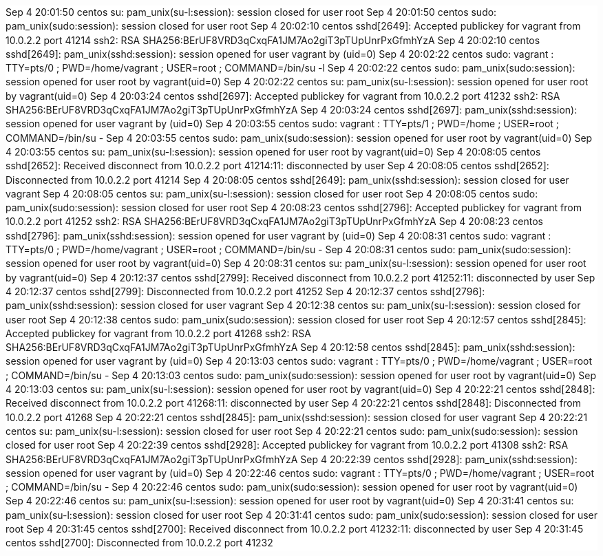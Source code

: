 Sep  4 20:01:50 centos su: pam_unix(su-l:session): session closed for user root
Sep  4 20:01:50 centos sudo: pam_unix(sudo:session): session closed for user root
Sep  4 20:02:10 centos sshd[2649]: Accepted publickey for vagrant from 10.0.2.2 port 41214 ssh2: RSA SHA256:BErUF8VRD3qCxqFA1JM7Ao2giT3pTUpUnrPxGfmhYzA
Sep  4 20:02:10 centos sshd[2649]: pam_unix(sshd:session): session opened for user vagrant by (uid=0)
Sep  4 20:02:22 centos sudo: vagrant : TTY=pts/0 ; PWD=/home/vagrant ; USER=root ; COMMAND=/bin/su -l
Sep  4 20:02:22 centos sudo: pam_unix(sudo:session): session opened for user root by vagrant(uid=0)
Sep  4 20:02:22 centos su: pam_unix(su-l:session): session opened for user root by vagrant(uid=0)
Sep  4 20:03:24 centos sshd[2697]: Accepted publickey for vagrant from 10.0.2.2 port 41232 ssh2: RSA SHA256:BErUF8VRD3qCxqFA1JM7Ao2giT3pTUpUnrPxGfmhYzA
Sep  4 20:03:24 centos sshd[2697]: pam_unix(sshd:session): session opened for user vagrant by (uid=0)
Sep  4 20:03:55 centos sudo: vagrant : TTY=pts/1 ; PWD=/home ; USER=root ; COMMAND=/bin/su -
Sep  4 20:03:55 centos sudo: pam_unix(sudo:session): session opened for user root by vagrant(uid=0)
Sep  4 20:03:55 centos su: pam_unix(su-l:session): session opened for user root by vagrant(uid=0)
Sep  4 20:08:05 centos sshd[2652]: Received disconnect from 10.0.2.2 port 41214:11: disconnected by user
Sep  4 20:08:05 centos sshd[2652]: Disconnected from 10.0.2.2 port 41214
Sep  4 20:08:05 centos sshd[2649]: pam_unix(sshd:session): session closed for user vagrant
Sep  4 20:08:05 centos su: pam_unix(su-l:session): session closed for user root
Sep  4 20:08:05 centos sudo: pam_unix(sudo:session): session closed for user root
Sep  4 20:08:23 centos sshd[2796]: Accepted publickey for vagrant from 10.0.2.2 port 41252 ssh2: RSA SHA256:BErUF8VRD3qCxqFA1JM7Ao2giT3pTUpUnrPxGfmhYzA
Sep  4 20:08:23 centos sshd[2796]: pam_unix(sshd:session): session opened for user vagrant by (uid=0)
Sep  4 20:08:31 centos sudo: vagrant : TTY=pts/0 ; PWD=/home/vagrant ; USER=root ; COMMAND=/bin/su -
Sep  4 20:08:31 centos sudo: pam_unix(sudo:session): session opened for user root by vagrant(uid=0)
Sep  4 20:08:31 centos su: pam_unix(su-l:session): session opened for user root by vagrant(uid=0)
Sep  4 20:12:37 centos sshd[2799]: Received disconnect from 10.0.2.2 port 41252:11: disconnected by user
Sep  4 20:12:37 centos sshd[2799]: Disconnected from 10.0.2.2 port 41252
Sep  4 20:12:37 centos sshd[2796]: pam_unix(sshd:session): session closed for user vagrant
Sep  4 20:12:38 centos su: pam_unix(su-l:session): session closed for user root
Sep  4 20:12:38 centos sudo: pam_unix(sudo:session): session closed for user root
Sep  4 20:12:57 centos sshd[2845]: Accepted publickey for vagrant from 10.0.2.2 port 41268 ssh2: RSA SHA256:BErUF8VRD3qCxqFA1JM7Ao2giT3pTUpUnrPxGfmhYzA
Sep  4 20:12:58 centos sshd[2845]: pam_unix(sshd:session): session opened for user vagrant by (uid=0)
Sep  4 20:13:03 centos sudo: vagrant : TTY=pts/0 ; PWD=/home/vagrant ; USER=root ; COMMAND=/bin/su -
Sep  4 20:13:03 centos sudo: pam_unix(sudo:session): session opened for user root by vagrant(uid=0)
Sep  4 20:13:03 centos su: pam_unix(su-l:session): session opened for user root by vagrant(uid=0)
Sep  4 20:22:21 centos sshd[2848]: Received disconnect from 10.0.2.2 port 41268:11: disconnected by user
Sep  4 20:22:21 centos sshd[2848]: Disconnected from 10.0.2.2 port 41268
Sep  4 20:22:21 centos sshd[2845]: pam_unix(sshd:session): session closed for user vagrant
Sep  4 20:22:21 centos su: pam_unix(su-l:session): session closed for user root
Sep  4 20:22:21 centos sudo: pam_unix(sudo:session): session closed for user root
Sep  4 20:22:39 centos sshd[2928]: Accepted publickey for vagrant from 10.0.2.2 port 41308 ssh2: RSA SHA256:BErUF8VRD3qCxqFA1JM7Ao2giT3pTUpUnrPxGfmhYzA
Sep  4 20:22:39 centos sshd[2928]: pam_unix(sshd:session): session opened for user vagrant by (uid=0)
Sep  4 20:22:46 centos sudo: vagrant : TTY=pts/0 ; PWD=/home/vagrant ; USER=root ; COMMAND=/bin/su -
Sep  4 20:22:46 centos sudo: pam_unix(sudo:session): session opened for user root by vagrant(uid=0)
Sep  4 20:22:46 centos su: pam_unix(su-l:session): session opened for user root by vagrant(uid=0)
Sep  4 20:31:41 centos su: pam_unix(su-l:session): session closed for user root
Sep  4 20:31:41 centos sudo: pam_unix(sudo:session): session closed for user root
Sep  4 20:31:45 centos sshd[2700]: Received disconnect from 10.0.2.2 port 41232:11: disconnected by user
Sep  4 20:31:45 centos sshd[2700]: Disconnected from 10.0.2.2 port 41232